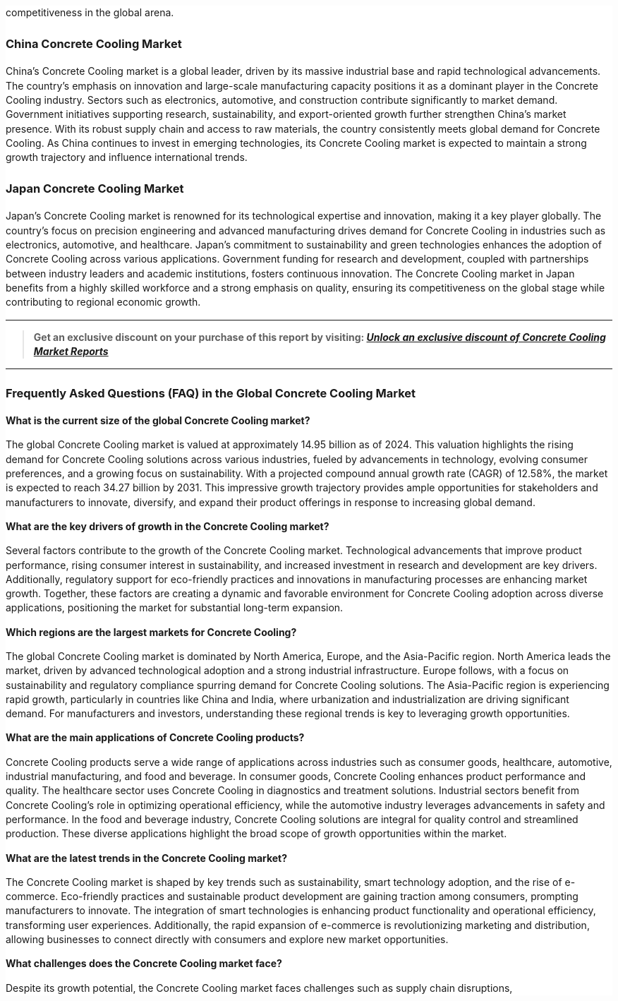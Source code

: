 competitiveness in the global arena.</p><h3>China Concrete Cooling Market</h3><p>China&rsquo;s Concrete Cooling market is a global leader, driven by its massive industrial base and rapid technological advancements. The country&rsquo;s emphasis on innovation and large-scale manufacturing capacity positions it as a dominant player in the Concrete Cooling industry. Sectors such as electronics, automotive, and construction contribute significantly to market demand. Government initiatives supporting research, sustainability, and export-oriented growth further strengthen China&rsquo;s market presence. With its robust supply chain and access to raw materials, the country consistently meets global demand for Concrete Cooling. As China continues to invest in emerging technologies, its Concrete Cooling market is expected to maintain a strong growth trajectory and influence international trends.</p><h3>Japan Concrete Cooling Market</h3><p>Japan&rsquo;s Concrete Cooling market is renowned for its technological expertise and innovation, making it a key player globally. The country&rsquo;s focus on precision engineering and advanced manufacturing drives demand for Concrete Cooling in industries such as electronics, automotive, and healthcare. Japan&rsquo;s commitment to sustainability and green technologies enhances the adoption of Concrete Cooling across various applications. Government funding for research and development, coupled with partnerships between industry leaders and academic institutions, fosters continuous innovation. The Concrete Cooling market in Japan benefits from a highly skilled workforce and a strong emphasis on quality, ensuring its competitiveness on the global stage while contributing to regional economic growth.</p><hr /><blockquote><p><strong>Get an exclusive discount on your purchase of this report by visiting: <em><a href="://marketresearchpulse.com/ask-for-discount/120526?utm_source=Github&amp;utm_medium=029">Unlock an exclusive discount of Concrete Cooling Market Reports</a></em>&nbsp;</strong></p></blockquote><hr /><h3>Frequently Asked Questions (FAQ) in the Global Concrete Cooling Market</h3><p><strong>What is the current size of the global Concrete Cooling market?</strong></p><p>The global Concrete Cooling market is valued at approximately 14.95 billion as of 2024. This valuation highlights the rising demand for Concrete Cooling solutions across various industries, fueled by advancements in technology, evolving consumer preferences, and a growing focus on sustainability. With a projected compound annual growth rate (CAGR) of 12.58%, the market is expected to reach 34.27 billion by 2031. This impressive growth trajectory provides ample opportunities for stakeholders and manufacturers to innovate, diversify, and expand their product offerings in response to increasing global demand.</p><p><strong>What are the key drivers of growth in the Concrete Cooling market?</strong></p><p>Several factors contribute to the growth of the Concrete Cooling market. Technological advancements that improve product performance, rising consumer interest in sustainability, and increased investment in research and development are key drivers. Additionally, regulatory support for eco-friendly practices and innovations in manufacturing processes are enhancing market growth. Together, these factors are creating a dynamic and favorable environment for Concrete Cooling adoption across diverse applications, positioning the market for substantial long-term expansion.</p><p><strong>Which regions are the largest markets for Concrete Cooling?</strong></p><p>The global Concrete Cooling market is dominated by North America, Europe, and the Asia-Pacific region. North America leads the market, driven by advanced technological adoption and a strong industrial infrastructure. Europe follows, with a focus on sustainability and regulatory compliance spurring demand for Concrete Cooling solutions. The Asia-Pacific region is experiencing rapid growth, particularly in countries like China and India, where urbanization and industrialization are driving significant demand. For manufacturers and investors, understanding these regional trends is key to leveraging growth opportunities.</p><p><strong>What are the main applications of Concrete Cooling products?</strong></p><p>Concrete Cooling products serve a wide range of applications across industries such as consumer goods, healthcare, automotive, industrial manufacturing, and food and beverage. In consumer goods, Concrete Cooling enhances product performance and quality. The healthcare sector uses Concrete Cooling in diagnostics and treatment solutions. Industrial sectors benefit from Concrete Cooling&rsquo;s role in optimizing operational efficiency, while the automotive industry leverages advancements in safety and performance. In the food and beverage industry, Concrete Cooling solutions are integral for quality control and streamlined production. These diverse applications highlight the broad scope of growth opportunities within the market.</p><p><strong>What are the latest trends in the Concrete Cooling market?</strong></p><p>The Concrete Cooling market is shaped by key trends such as sustainability, smart technology adoption, and the rise of e-commerce. Eco-friendly practices and sustainable product development are gaining traction among consumers, prompting manufacturers to innovate. The integration of smart technologies is enhancing product functionality and operational efficiency, transforming user experiences. Additionally, the rapid expansion of e-commerce is revolutionizing marketing and distribution, allowing businesses to connect directly with consumers and explore new market opportunities.</p><p><strong>What challenges does the Concrete Cooling market face?</strong></p><p>Despite its growth potential, the Concrete Cooling market faces challenges such as supply chain disruptions,